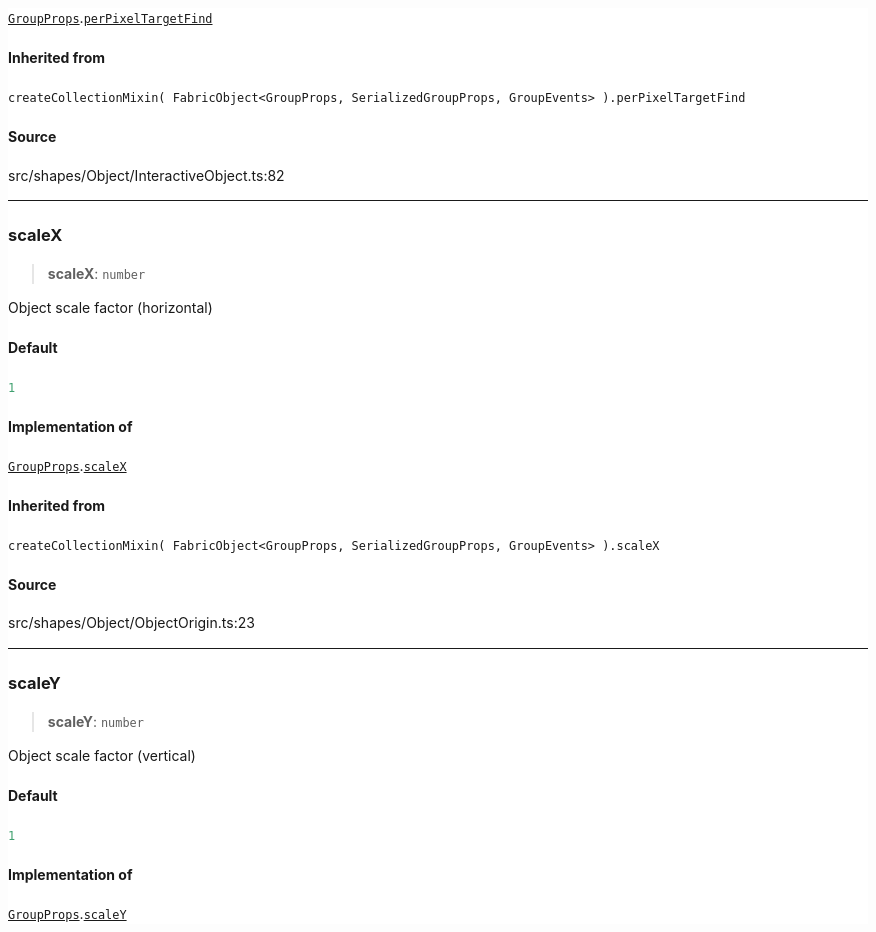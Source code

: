 [`GroupProps`](../interfaces/GroupProps.md).[`perPixelTargetFind`](../interfaces/GroupProps.md#perpixeltargetfind)

#### Inherited from

`createCollectionMixin(
    FabricObject<GroupProps, SerializedGroupProps, GroupEvents>
  ).perPixelTargetFind`

#### Source

src/shapes/Object/InteractiveObject.ts:82

***

### scaleX

> **scaleX**: `number`

Object scale factor (horizontal)

#### Default

```ts
1
```

#### Implementation of

[`GroupProps`](../interfaces/GroupProps.md).[`scaleX`](../interfaces/GroupProps.md#scalex)

#### Inherited from

`createCollectionMixin(
    FabricObject<GroupProps, SerializedGroupProps, GroupEvents>
  ).scaleX`

#### Source

src/shapes/Object/ObjectOrigin.ts:23

***

### scaleY

> **scaleY**: `number`

Object scale factor (vertical)

#### Default

```ts
1
```

#### Implementation of

[`GroupProps`](../interfaces/GroupProps.md).[`scaleY`](../interfaces/GroupProps.md#scaley)
